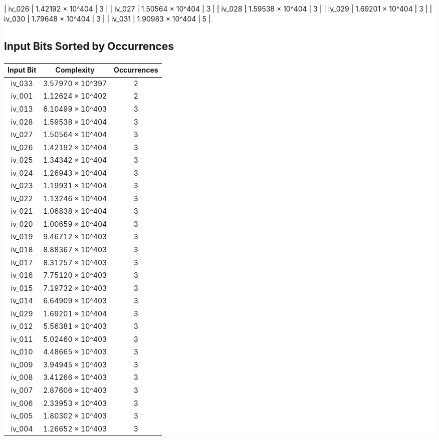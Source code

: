 | iv_026 | 1.42192 × 10^404 | 3 |
| iv_027 | 1.50564 × 10^404 | 3 |
| iv_028 | 1.59538 × 10^404 | 3 |
| iv_029 | 1.69201 × 10^404 | 3 |
| iv_030 | 1.79648 × 10^404 | 3 |
| iv_031 | 1.90983 × 10^404 | 5 |

## Input Bits Sorted by Occurrences

| Input Bit | Complexity | Occurrences |
|:---------:|:----------:|:-----------:|
| iv_033 | 3.57970 × 10^397 | 2 |
| iv_001 | 1.12624 × 10^402 | 2 |
| iv_013 | 6.10499 × 10^403 | 3 |
| iv_028 | 1.59538 × 10^404 | 3 |
| iv_027 | 1.50564 × 10^404 | 3 |
| iv_026 | 1.42192 × 10^404 | 3 |
| iv_025 | 1.34342 × 10^404 | 3 |
| iv_024 | 1.26943 × 10^404 | 3 |
| iv_023 | 1.19931 × 10^404 | 3 |
| iv_022 | 1.13246 × 10^404 | 3 |
| iv_021 | 1.06838 × 10^404 | 3 |
| iv_020 | 1.00659 × 10^404 | 3 |
| iv_019 | 9.46712 × 10^403 | 3 |
| iv_018 | 8.88367 × 10^403 | 3 |
| iv_017 | 8.31257 × 10^403 | 3 |
| iv_016 | 7.75120 × 10^403 | 3 |
| iv_015 | 7.19732 × 10^403 | 3 |
| iv_014 | 6.64909 × 10^403 | 3 |
| iv_029 | 1.69201 × 10^404 | 3 |
| iv_012 | 5.56381 × 10^403 | 3 |
| iv_011 | 5.02460 × 10^403 | 3 |
| iv_010 | 4.48665 × 10^403 | 3 |
| iv_009 | 3.94945 × 10^403 | 3 |
| iv_008 | 3.41266 × 10^403 | 3 |
| iv_007 | 2.87606 × 10^403 | 3 |
| iv_006 | 2.33953 × 10^403 | 3 |
| iv_005 | 1.80302 × 10^403 | 3 |
| iv_004 | 1.26652 × 10^403 | 3 |